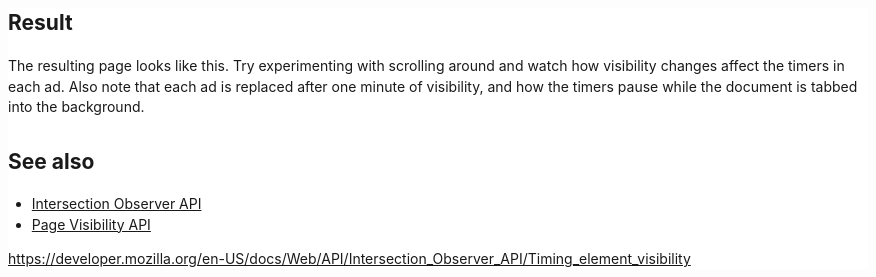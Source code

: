 Result
------

The resulting page looks like this. Try experimenting with scrolling around and watch how visibility changes affect the timers in each ad. Also note that each ad is replaced after one minute of visibility, and how the timers pause while the document is tabbed into the background.

See also
--------

-   [Intersection Observer API](../intersection_observer_api)
-   [Page Visibility API](../page_visibility_api)

<a href="https://developer.mozilla.org/en-US/docs/Web/API/Intersection_Observer_API/Timing_element_visibility" class="_attribution-link">https://developer.mozilla.org/en-US/docs/Web/API/Intersection_Observer_API/Timing_element_visibility</a>
